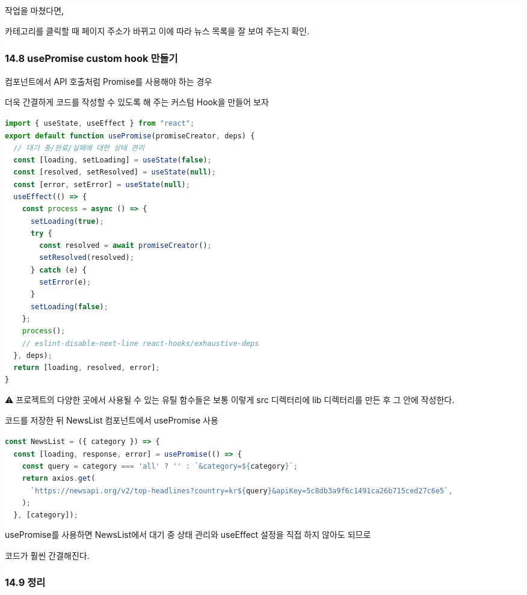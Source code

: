 작업을 마쳤다면,

카테고리를 클릭할 때 페이지 주소가 바뀌고 이에 따라 뉴스 목록을 잘 보여 주는지 확인.

### **14.8 usePromise custom hook 만들기**

컴포넌트에서 API 호출처럼 Promise를 사용해야 하는 경우

더욱 간결하게 코드를 작성할 수 있도록 해 주는 커스텀 Hook을 만들어 보자

```jsx
import { useState, useEffect } from "react";
export default function usePromise(promiseCreator, deps) {
  // 대기 중/완료/실패에 대한 상태 관리
  const [loading, setLoading] = useState(false);
  const [resolved, setResolved] = useState(null);
  const [error, setError] = useState(null);
  useEffect(() => {
    const process = async () => {
      setLoading(true);
      try {
        const resolved = await promiseCreator();
        setResolved(resolved);
      } catch (e) {
        setError(e);
      }
      setLoading(false);
    };
    process();
    // eslint-disable-next-line react-hooks/exhaustive-deps
  }, deps);
  return [loading, resolved, error];
}
```

⚠ 프로젝트의 다양한 곳에서 사용될 수 있는 유틸 함수들은 보통 이렇게 src 디렉터리에 lib 디렉터리를 만든 후 그 안에 작성한다.

코드를 저장한 뒤 NewsList 컴포넌트에서 usePromise 사용

```jsx
const NewsList = ({ category }) => {
  const [loading, response, error] = usePromise(() => {
    const query = category === 'all' ? '' : `&category=${category}`;
    return axios.get(
      `https://newsapi.org/v2/top-headlines?country=kr${query}&apiKey=5c8db3a9f6c1491ca26b715ced27c6e5`,
    );
  }, [category]);
```

usePromise를 사용하면 NewsList에서 대기 중 상태 관리와 useEffect 설정을 직접 하지 않아도 되므로

코드가 훨씬 간결해진다.

### **14.9 정리**
